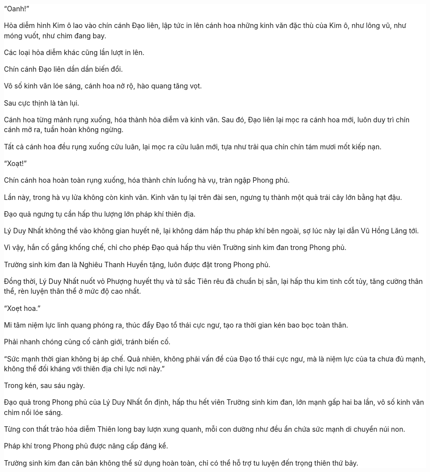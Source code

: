 “Oanh!”

Hỏa diễm hình Kim ô lao vào chín cánh Đạo liên, lập tức in lên cánh hoa những kinh văn đặc thù của Kim ô, như lông vũ, như móng vuốt, như chim đang bay.

Các loại hỏa diễm khác cũng lần lượt in lên.

Chín cánh Đạo liên dần dần biến đổi.

Vô số kinh văn lóe sáng, cánh hoa nở rộ, hào quang tăng vọt.

Sau cực thịnh là tàn lụi.

Cánh hoa từng mảnh rụng xuống, hóa thành hỏa diễm và kinh văn. Sau đó, Đạo liên lại mọc ra cánh hoa mới, luôn duy trì chín cánh mở ra, tuần hoàn không ngừng.

Tất cả cánh hoa đều rụng xuống cửu luân, lại mọc ra cửu luân mới, tựa như trải qua chín chín tám mươi mốt kiếp nạn.

“Xoạt!”

Chín cánh hoa hoàn toàn rụng xuống, hóa thành chín luồng hà vụ, tràn ngập Phong phủ.

Lần này, trong hà vụ lửa không còn kinh văn. Kinh văn tụ lại trên đài sen, ngưng tụ thành một quả trái cây lớn bằng hạt đậu.

Đạo quả ngưng tụ cần hấp thu lượng lớn pháp khí thiên địa.

Lý Duy Nhất không thể vào không gian huyết nê, lại không dám hấp thu pháp khí bên ngoài, sợ lúc này lại dẫn Vũ Hồng Lăng tới.

Vì vậy, hắn cố gắng khống chế, chỉ cho phép Đạo quả hấp thu viên Trường sinh kim đan trong Phong phủ.

Trường sinh kim đan là Nghiêu Thanh Huyền tặng, luôn được đặt trong Phong phủ.

Đồng thời, Lý Duy Nhất nuốt vỏ Phượng huyết thụ và tứ sắc Tiên rêu đã chuẩn bị sẵn, lại hấp thu kim tinh cốt tủy, tăng cường thân thể, rèn luyện thân thể ở mức độ cao nhất.

“Xoẹt hoa.”

Mi tâm niệm lực linh quang phóng ra, thúc đẩy Đạo tổ thái cực ngư, tạo ra thời gian kén bao bọc toàn thân.

Phải nhanh chóng củng cố cảnh giới, tránh biến cố.

“Sức mạnh thời gian không bị áp chế. Quả nhiên, không phải vấn đề của Đạo tổ thái cực ngư, mà là niệm lực của ta chưa đủ mạnh, không thể đối kháng với thiên địa chi lực nơi này.”

Trong kén, sau sáu ngày.

Đạo quả trong Phong phủ của Lý Duy Nhất ổn định, hấp thu hết viên Trường sinh kim đan, lớn mạnh gấp hai ba lần, vô số kinh văn chìm nổi lóe sáng.

Từng con thất trảo hỏa diễm Thiên long bay lượn xung quanh, mỗi con dường như đều ẩn chứa sức mạnh di chuyển núi non.

Pháp khí trong Phong phủ được nâng cấp đáng kể.

Trường sinh kim đan căn bản không thể sử dụng hoàn toàn, chỉ có thể hỗ trợ tu luyện đến trọng thiên thứ bảy.
